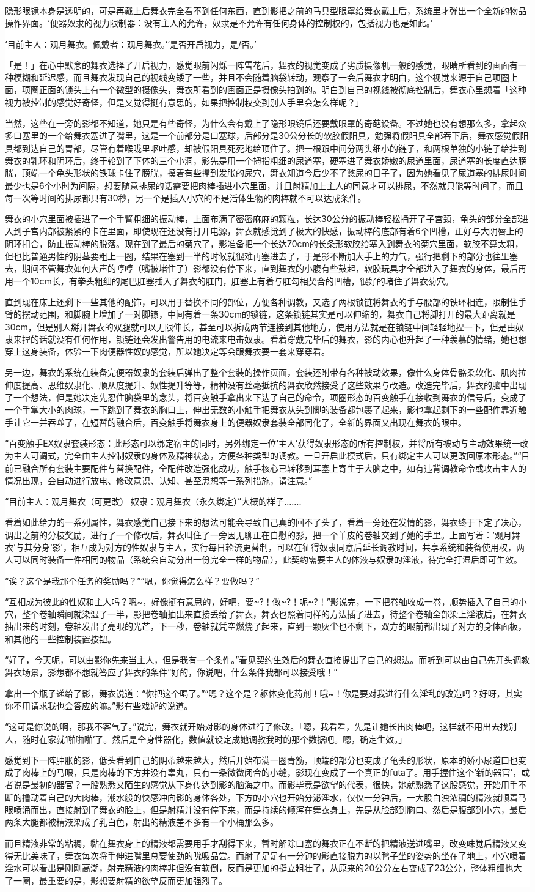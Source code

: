 隐形眼镜本身是透明的，可是再戴上后舞衣完全看不到任何东西，直到影把之前的马具型眼罩给舞衣戴上后，系统里才弹出一个全新的物品操作界面。‘便器奴隶的视力限制器：没有主人的允许，奴隶是不允许有任何身体的控制权的，包括视力也是如此。’

‘目前主人：观月舞衣。佩戴者：观月舞衣。’‘是否开启视力，是/否。’

「是！」在心中默念的舞衣选择了开启视力，感觉眼前闪烁一阵雪花后，舞衣的视觉变成了劣质摄像机一般的感觉，眼睛所看到的画面有一种模糊和延迟感，而且舞衣发现自己的视线变矮了一些，并且不会随着脑袋转动，观察了一会后舞衣才明白，这个视觉来源于自己项圈上面，项圈正面的锁头上有一个微型的摄像头，舞衣所看到的画面正是摄像头拍到的。明白到自己的视线被彻底控制后，舞衣心里想着「这种视力被控制的感觉好奇怪，但是又觉得挺有意思的，如果把控制权交到别人手里会怎么样呢？」

当然，这些在一旁的影都不知道，她只是有些奇怪，为什么会有戴上了隐形眼镜后还要戴眼罩的奇葩设备。不过她也没有想那么多，拿起众多口塞里的一个给舞衣塞进了嘴里，这是一个前部分是口塞球，后部分是30公分长的软胶假阳具，勉强将假阳具全部吞下后，舞衣感觉假阳具都到达自己的胃部，尽管有着喉咙里呕吐感，却被假阳具死死地给顶住了。把一根跟中间分两头细小的链子，和两根单独的小链子给挂到舞衣的乳环和阴环后，终于轮到了下体的三个小洞，影先是用一个拇指粗细的尿道塞，硬塞进了舞衣娇嫩的尿道里面，尿道塞的长度直达膀胱，顶端一个龟头形状的铁球卡住了膀胱，摸着有些撑到发胀的尿穴，舞衣知道今后少不了憋尿的日子了，因为她看见了尿道塞的排尿时间最少也是6个小时为间隔，想要随意排尿的话需要把肉棒插进小穴里面，并且射精加上主人的同意才可以排尿，不然就只能等时间了，而且每一次等时间的排尿都只有30秒，另一个是插入小穴的不是活体生物的肉棒就不可以达成条件。

舞衣的小穴里面被插进了一个手臂粗细的振动棒，上面布满了密密麻麻的颗粒，长达30公分的振动棒轻松捅开了子宫颈，龟头的部分全部进入到子宫内部被紧紧的卡在里面，即使现在还没有打开电源，舞衣就感觉到了极大的快感，振动棒的底部有着6个凹槽，正好与大阴唇上的阴环扣合，防止振动棒的脱落。现在到了最后的菊穴了，影准备把一个长达70cm的长条形软胶给塞入到舞衣的菊穴里面，软胶不算太粗，但也比普通男性的阴茎要粗上一圈，结果在塞到一半的时候就很难再塞进去了，于是影不断加大手上的力气，强行把剩下的部分也往里塞去，期间不管舞衣如何大声的哼哼（嘴被堵住了）影都没有停下来，直到舞衣的小腹有些鼓起，软胶玩具才全部进入了舞衣的身体，最后再用一个10cm长，有拳头粗细的尾巴肛塞插入了舞衣的肛门，肛塞上有着与肛勾相契合的凹槽，很好的堵住了舞衣菊穴。

直到现在床上还剩下一些其他的配饰，可以用于替换不同的部位，方便各种调教，又选了两根锁链将舞衣的手与腰部的铁环相连，限制住手臂的摆动范围，和脚腕上增加了一对脚镣，中间有着一条30cm的锁链，这条锁链其实是可以伸缩的，舞衣自己将脚打开的最大距离就是30cm，但是别人掰开舞衣的双腿就可以无限伸长，甚至可以拆成两节连接到其他地方，使用方法就是在锁链中间轻轻地捏一下，但是由奴隶来捏的话就没有任何作用，锁链还会发出警告用的电流来电击奴隶。看着穿戴完毕后的舞衣，影的内心也升起了一种羡慕的情绪，她也想穿上这身装备，体验一下肉便器性奴的感觉，所以她决定等会跟舞衣要一套来穿穿看。

另一边，舞衣的系统在装备完便器奴隶的套装后弹出了整个套装的操作页面，套装还附带有各种被动效果，像什么身体骨骼柔软化、肌肉拉伸度提高、思维奴隶化、顺从度提升、奴性提升等等，精神没有丝毫抵抗的舞衣欣然接受了这些效果与改造。改造完毕后，舞衣的脑中出现了一个想法，但是她决定先忍住脑袋里的念头，将百变触手拿出来下达了自己的命令，项圈形态的百变触手在接收到舞衣的信号后，变成了一个手掌大小的肉球，一下跳到了舞衣的胸口上，伸出无数的小触手把舞衣从头到脚的装备都包裹了起来，影也拿起剩下的一些配件靠近触手让它一并吞噬了，在短暂的融合后，百变触手将舞衣身上的便器奴隶套装全部同化了，全新的界面又出现在舞衣的眼中。

“百变触手EX奴隶套装形态：此形态可以绑定宿主的同时，另外绑定一位‘主人’获得奴隶形态的所有控制权，并将所有被动与主动效果统一改为主人可调式，完全由主人控制奴隶的身体及精神状态，方便各种类型的调教。一旦开启此模式后，只有绑定主人可以更改回原本形态。”“目前已融合所有套装主要配件与替换配件，全配件改造强化成功，触手核心已转移到耳塞上寄生于大脑之中，如有违背调教命令或攻击主人的情况出现，会自动进行放电、修改意识、认知、甚至思想等一系列措施，请注意。”

“目前主人：观月舞衣（可更改） 奴隶：观月舞衣（永久绑定）”大概的样子…….

看着如此给力的一系列属性，舞衣感觉自己接下来的想法可能会导致自己真的回不了头了，看着一旁还在发情的影，舞衣终于下定了决心，调出之前的分枝奖励，进行了一个修改后，舞衣叫住了一旁因无聊正在自慰的影，把一个羊皮的卷轴交到了她的手里。上面写着：‘观月舞衣’与其分身‘影’，相互成为对方的性奴隶与主人，实行每日轮流更替制，可以在征得奴隶同意后延长调教时间，共享系统和装备使用权，两人可以同时装备一件相同的物品（系统会自动分出一份完全一样的物品），此契约需要主人的体液与奴隶的淫液，待完全打湿后即可生效。

“诶？这个是我那个任务的奖励吗？”“嗯，你觉得怎么样？要做吗？”

“互相成为彼此的性奴和主人吗？嗯~，好像挺有意思的，好吧，要~?！做~?！呢~?！”影说完，一下把卷轴收成一卷，顺势插入了自己的小穴，整个卷轴瞬间就染湿了一半，影把卷轴抽出来直接丢给了舞衣，舞衣也照着同样的方法插了进去，待整个卷轴全部染上淫液后，在舞衣抽出来的时刻，卷轴发出了亮眼的光芒，下一秒，卷轴就凭空燃烧了起来，直到一颗灰尘也不剩下，双方的眼前都出现了对方的身体面板，和其他的一些控制装置按钮。

“好了，今天呢，可以由影你先来当主人，但是我有一个条件。”看见契约生效后的舞衣直接提出了自己的想法。而听到可以由自己先开头调教舞衣场景，影想都不想就答应了舞衣的条件“好的，你说吧，什么条件我都可以接受哦！”

拿出一个瓶子递给了影，舞衣说道：“你把这个喝了。”“嗯？这个是？躯体变化药剂！哦~！你是要对我进行什么淫乱的改造吗？好呀，其实你不用请求我也会答应的嘛。”影有些戏谑的说道。

“这可是你说的啊，那我不客气了。”说完，舞衣就开始对影的身体进行了修改。「嗯，我看看，先是让她长出肉棒吧，这样就不用出去找别人，随时在家就‘啪啪啪’了。然后是全身性器化，数值就设定成她调教我时的那个数据吧。嗯，确定生效。」

感觉到下一阵肿胀的影，低头看到自己的阴蒂越来越大，然后开始布满一圈青筋，顶端的部分也变成了龟头的形状，原本的娇小尿道口也变成了肉棒上的马眼，只是肉棒的下方并没有睾丸，只有一条微微闭合的小缝，影现在变成了一个真正的futa了。用手握住这个‘新的器官’，或者说是最初的器官？一股熟悉又陌生的感觉从下身传达到影的脑海之中。而影毕竟是欲望的代表，很快，她就熟悉了这股感觉，开始用手不断的撸动着自己的大肉棒，潮水般的快感冲向影的身体各处，下方的小穴也开始分泌淫水，仅仅一分钟后，一大股白浊浓稠的精液就顺着马眼喷涌而出，直接射到了舞衣的脸上，但是射精并没有停下来，而是持续的倾泻在舞衣身上，先是从脸部到胸口、然后是腹部到小穴，最后两条大腿都被精液染成了乳白色，射出的精液差不多有一个小桶那么多。

而且精液非常的粘稠，黏在舞衣身上的精液都需要用手才刮得下来，暂时解除口塞的舞衣正在不断的把精液送进嘴里，改变味觉后精液又变得无比美味了，舞衣每次将手伸进嘴里总要使劲的吮吸品尝。而射了足足有一分钟的影直接脱力的以鸭子坐的姿势的坐在了地上，小穴喷着淫水可以看出是刚刚高潮，射完精液的肉棒非但没有软倒，反而是更加的挺立粗壮了，从原来的20公分左右变成了23公分，整体粗细也大了一圈，最重要的是，影想要射精的欲望反而更加强烈了。
